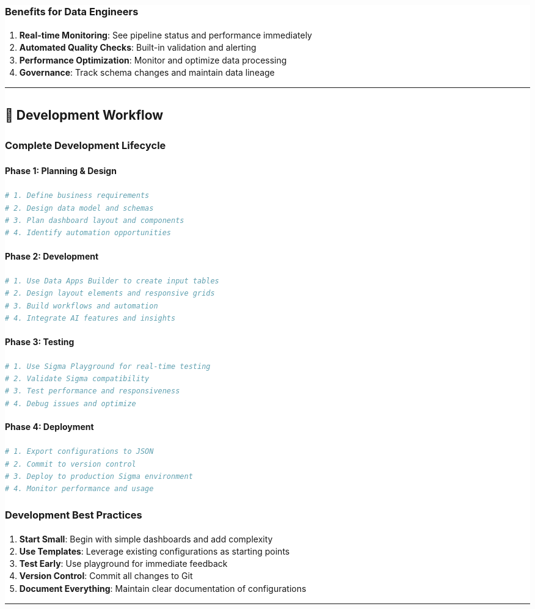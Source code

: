 ### **Benefits for Data Engineers**

1. **Real-time Monitoring**: See pipeline status and performance immediately
2. **Automated Quality Checks**: Built-in validation and alerting
3. **Performance Optimization**: Monitor and optimize data processing
4. **Governance**: Track schema changes and maintain data lineage

---

## 🔄 Development Workflow

### **Complete Development Lifecycle**

#### **Phase 1: Planning & Design**
```bash
# 1. Define business requirements
# 2. Design data model and schemas
# 3. Plan dashboard layout and components
# 4. Identify automation opportunities
```

#### **Phase 2: Development**
```bash
# 1. Use Data Apps Builder to create input tables
# 2. Design layout elements and responsive grids
# 3. Build workflows and automation
# 4. Integrate AI features and insights
```

#### **Phase 3: Testing**
```bash
# 1. Use Sigma Playground for real-time testing
# 2. Validate Sigma compatibility
# 3. Test performance and responsiveness
# 4. Debug issues and optimize
```

#### **Phase 4: Deployment**
```bash
# 1. Export configurations to JSON
# 2. Commit to version control
# 3. Deploy to production Sigma environment
# 4. Monitor performance and usage
```

### **Development Best Practices**

1. **Start Small**: Begin with simple dashboards and add complexity
2. **Use Templates**: Leverage existing configurations as starting points
3. **Test Early**: Use playground for immediate feedback
4. **Version Control**: Commit all changes to Git
5. **Document Everything**: Maintain clear documentation of configurations

---
